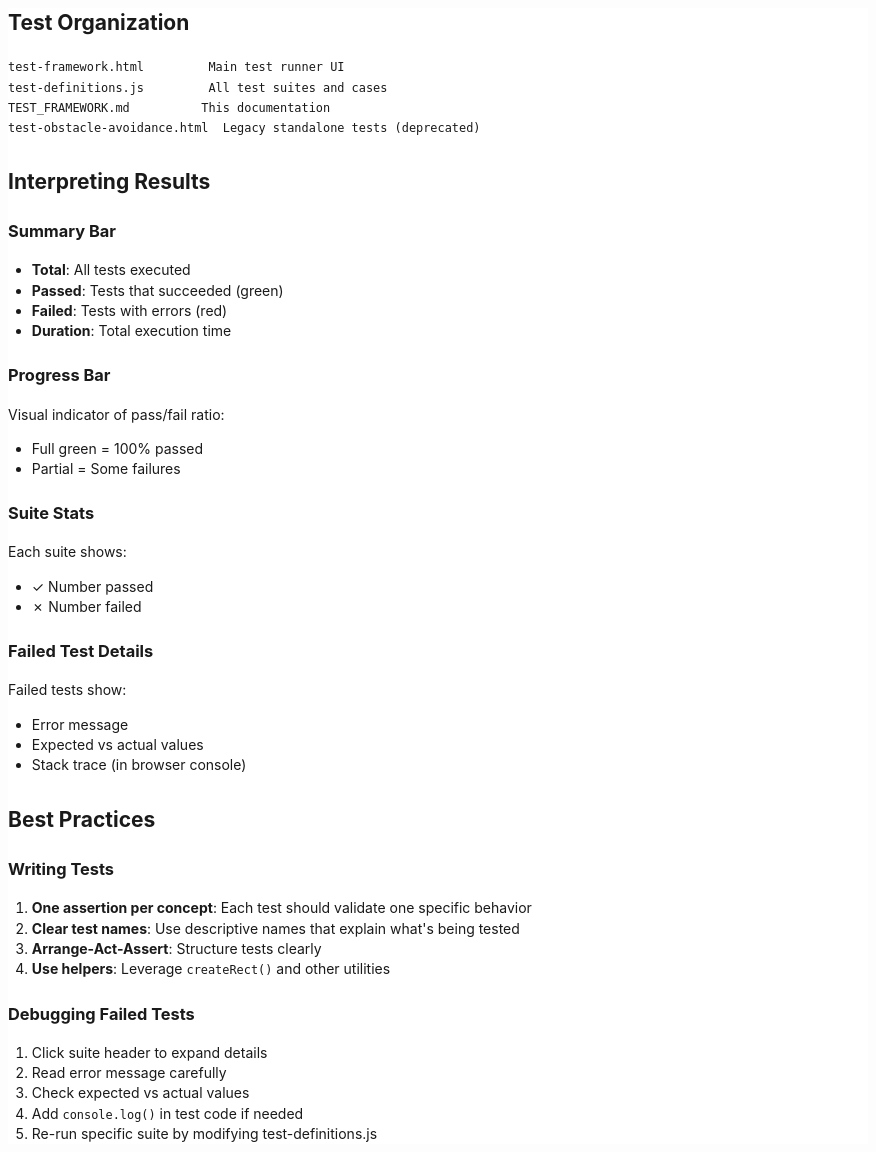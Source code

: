 ## Test Organization

```
test-framework.html         Main test runner UI
test-definitions.js         All test suites and cases
TEST_FRAMEWORK.md          This documentation
test-obstacle-avoidance.html  Legacy standalone tests (deprecated)
```

## Interpreting Results

### Summary Bar

- **Total**: All tests executed
- **Passed**: Tests that succeeded (green)
- **Failed**: Tests with errors (red)
- **Duration**: Total execution time

### Progress Bar

Visual indicator of pass/fail ratio:
- Full green = 100% passed
- Partial = Some failures

### Suite Stats

Each suite shows:
- ✓ Number passed
- ✗ Number failed

### Failed Test Details

Failed tests show:
- Error message
- Expected vs actual values
- Stack trace (in browser console)

## Best Practices

### Writing Tests

1. **One assertion per concept**: Each test should validate one specific behavior
2. **Clear test names**: Use descriptive names that explain what's being tested
3. **Arrange-Act-Assert**: Structure tests clearly
4. **Use helpers**: Leverage `createRect()` and other utilities

### Debugging Failed Tests

1. Click suite header to expand details
2. Read error message carefully
3. Check expected vs actual values
4. Add `console.log()` in test code if needed
5. Re-run specific suite by modifying test-definitions.js
